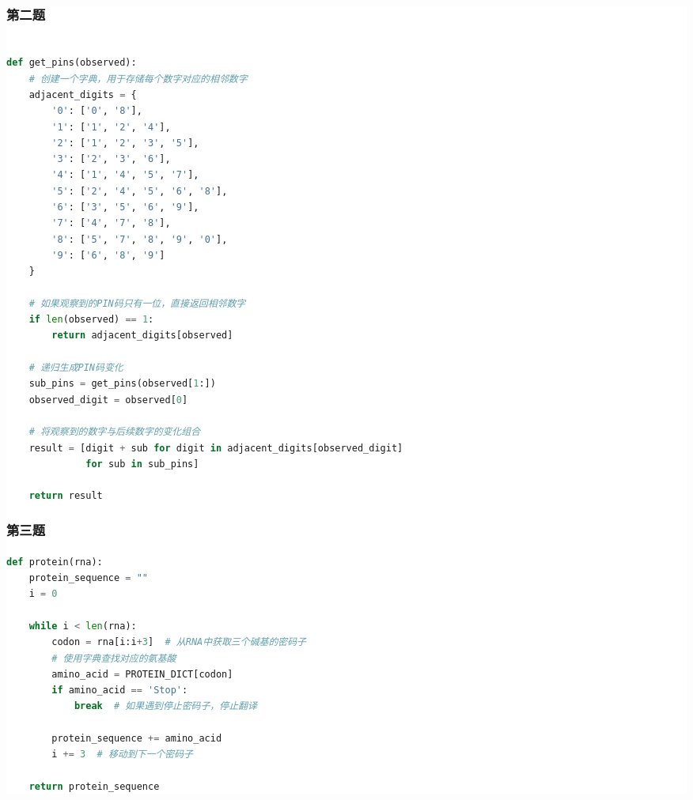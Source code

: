 ### 第二题

```python

def get_pins(observed):
    # 创建一个字典，用于存储每个数字对应的相邻数字
    adjacent_digits = {
        '0': ['0', '8'],
        '1': ['1', '2', '4'],
        '2': ['1', '2', '3', '5'],
        '3': ['2', '3', '6'],
        '4': ['1', '4', '5', '7'],
        '5': ['2', '4', '5', '6', '8'],
        '6': ['3', '5', '6', '9'],
        '7': ['4', '7', '8'],
        '8': ['5', '7', '8', '9', '0'],
        '9': ['6', '8', '9']
    }

    # 如果观察到的PIN码只有一位，直接返回相邻数字
    if len(observed) == 1:
        return adjacent_digits[observed]

    # 递归生成PIN码变化
    sub_pins = get_pins(observed[1:])
    observed_digit = observed[0]

    # 将观察到的数字与后续数字的变化组合
    result = [digit + sub for digit in adjacent_digits[observed_digit]
              for sub in sub_pins]

    return result

```

### 第三题

```python
def protein(rna):
    protein_sequence = ""
    i = 0

    while i < len(rna):
        codon = rna[i:i+3]  # 从RNA中获取三个碱基的密码子
        # 使用字典查找对应的氨基酸
        amino_acid = PROTEIN_DICT[codon]  
        if amino_acid == 'Stop':
            break  # 如果遇到停止密码子，停止翻译

        protein_sequence += amino_acid
        i += 3  # 移动到下一个密码子

    return protein_sequence
```
